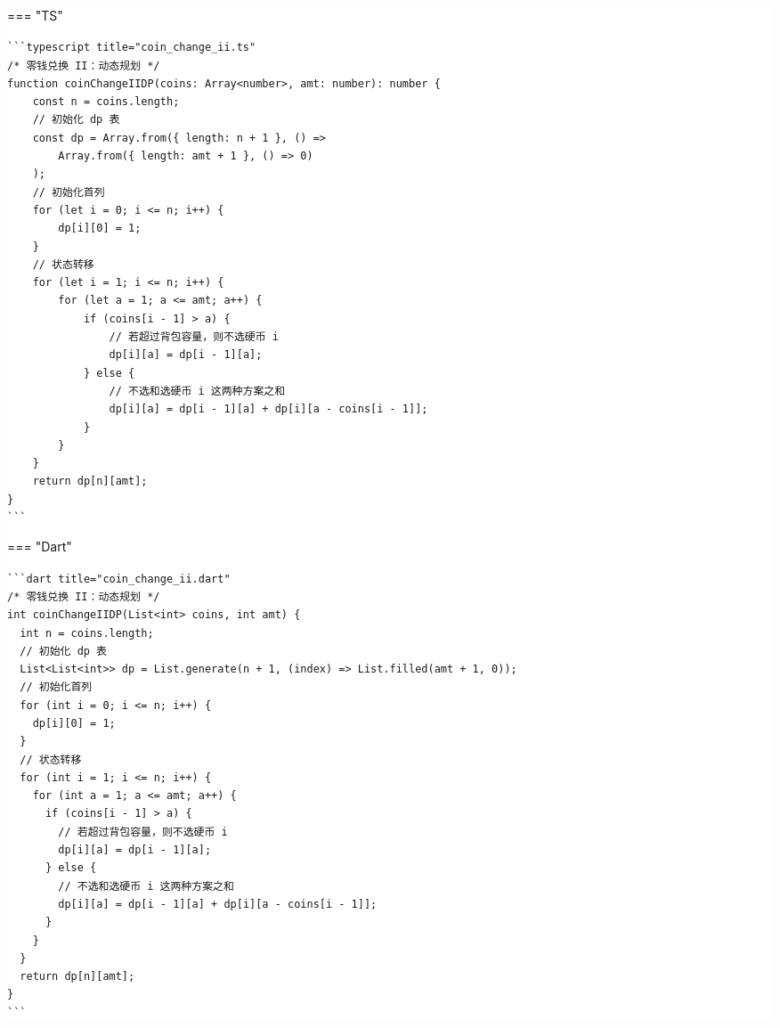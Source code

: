 === "TS"

    ```typescript title="coin_change_ii.ts"
    /* 零钱兑换 II：动态规划 */
    function coinChangeIIDP(coins: Array<number>, amt: number): number {
        const n = coins.length;
        // 初始化 dp 表
        const dp = Array.from({ length: n + 1 }, () =>
            Array.from({ length: amt + 1 }, () => 0)
        );
        // 初始化首列
        for (let i = 0; i <= n; i++) {
            dp[i][0] = 1;
        }
        // 状态转移
        for (let i = 1; i <= n; i++) {
            for (let a = 1; a <= amt; a++) {
                if (coins[i - 1] > a) {
                    // 若超过背包容量，则不选硬币 i
                    dp[i][a] = dp[i - 1][a];
                } else {
                    // 不选和选硬币 i 这两种方案之和
                    dp[i][a] = dp[i - 1][a] + dp[i][a - coins[i - 1]];
                }
            }
        }
        return dp[n][amt];
    }
    ```

=== "Dart"

    ```dart title="coin_change_ii.dart"
    /* 零钱兑换 II：动态规划 */
    int coinChangeIIDP(List<int> coins, int amt) {
      int n = coins.length;
      // 初始化 dp 表
      List<List<int>> dp = List.generate(n + 1, (index) => List.filled(amt + 1, 0));
      // 初始化首列
      for (int i = 0; i <= n; i++) {
        dp[i][0] = 1;
      }
      // 状态转移
      for (int i = 1; i <= n; i++) {
        for (int a = 1; a <= amt; a++) {
          if (coins[i - 1] > a) {
            // 若超过背包容量，则不选硬币 i
            dp[i][a] = dp[i - 1][a];
          } else {
            // 不选和选硬币 i 这两种方案之和
            dp[i][a] = dp[i - 1][a] + dp[i][a - coins[i - 1]];
          }
        }
      }
      return dp[n][amt];
    }
    ```
